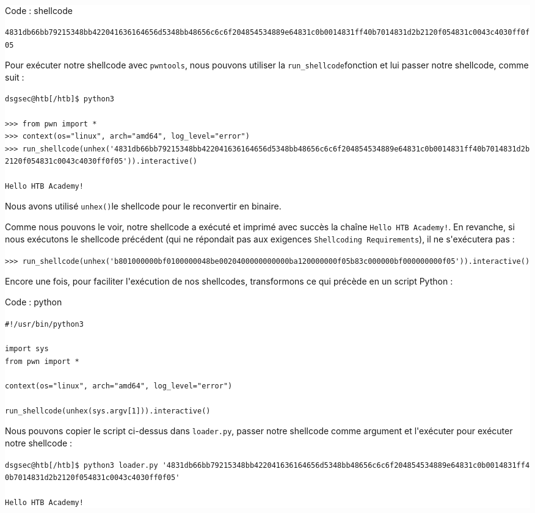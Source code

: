 Code : shellcode

```
4831db66bb79215348bb422041636164656d5348bb48656c6c6f204854534889e64831c0b0014831ff40b7014831d2b2120f054831c0043c4030ff0f05

```

Pour exécuter notre shellcode avec `pwntools`, nous pouvons utiliser la `run_shellcode`fonction et lui passer notre shellcode, comme suit :

```
dsgsec@htb[/htb]$ python3

>>> from pwn import *
>>> context(os="linux", arch="amd64", log_level="error")
>>> run_shellcode(unhex('4831db66bb79215348bb422041636164656d5348bb48656c6c6f204854534889e64831c0b0014831ff40b7014831d2b2120f054831c0043c4030ff0f05')).interactive()

Hello HTB Academy!

```

Nous avons utilisé `unhex()`le shellcode pour le reconvertir en binaire.

Comme nous pouvons le voir, notre shellcode a exécuté et imprimé avec succès la chaîne `Hello HTB Academy!`. En revanche, si nous exécutons le shellcode précédent (qui ne répondait pas aux exigences `Shellcoding Requirements`), il ne s'exécutera pas :

```
>>> run_shellcode(unhex('b801000000bf0100000048be0020400000000000ba120000000f05b83c000000bf000000000f05')).interactive()

```

Encore une fois, pour faciliter l'exécution de nos shellcodes, transformons ce qui précède en un script Python :

Code : python

```
#!/usr/bin/python3

import sys
from pwn import *

context(os="linux", arch="amd64", log_level="error")

run_shellcode(unhex(sys.argv[1])).interactive()

```

Nous pouvons copier le script ci-dessus dans `loader.py`, passer notre shellcode comme argument et l'exécuter pour exécuter notre shellcode :

```
dsgsec@htb[/htb]$ python3 loader.py '4831db66bb79215348bb422041636164656d5348bb48656c6c6f204854534889e64831c0b0014831ff40b7014831d2b2120f054831c0043c4030ff0f05'

Hello HTB Academy!

```
